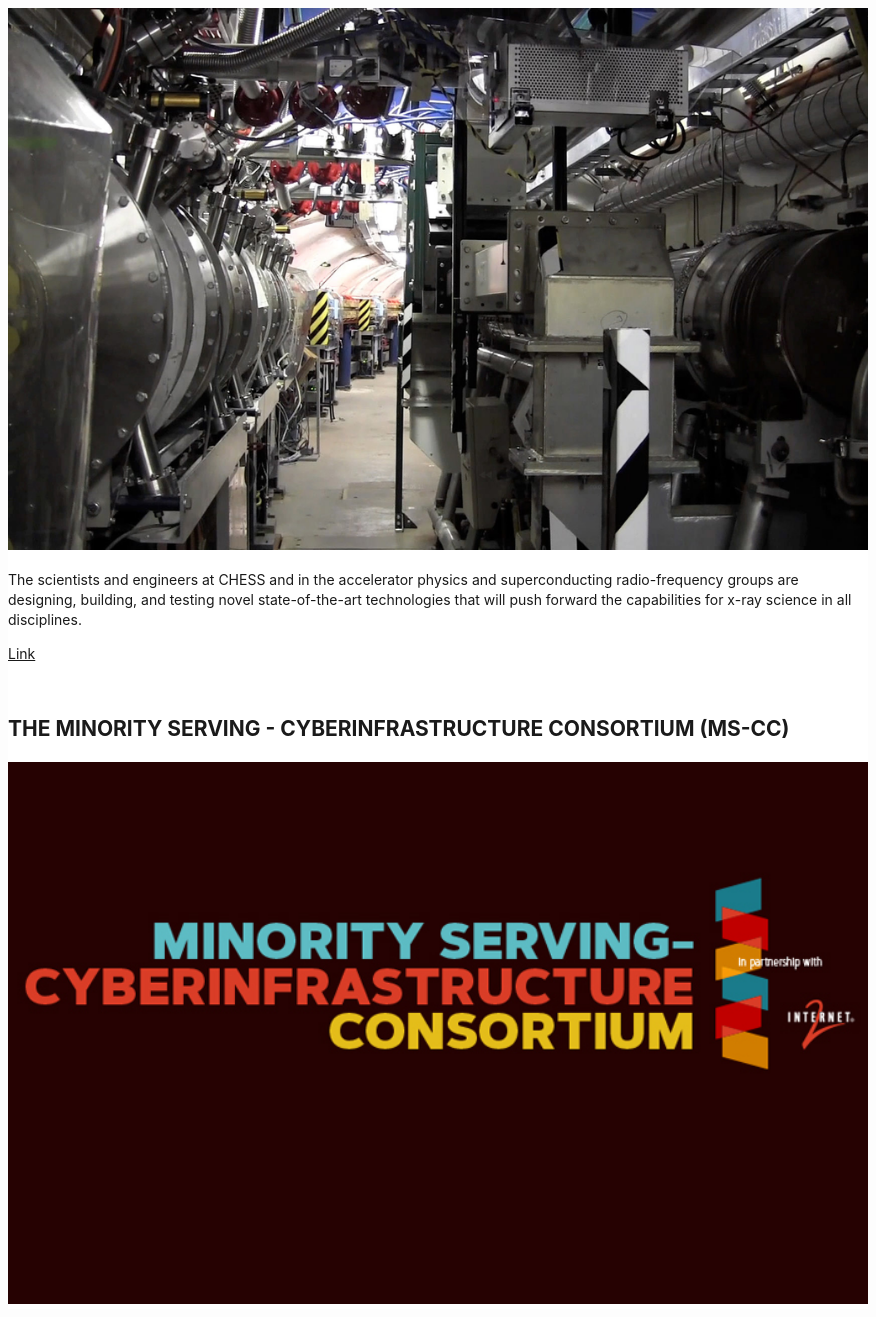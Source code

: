 <img src="assets/images/partners/CHESS.jpg" width="100%">
</p>

The scientists and engineers at CHESS and in the accelerator physics and superconducting radio-frequency groups are designing, building, and testing novel state-of-the-art technologies that will push forward the capabilities for x-ray science in all disciplines.

[Link](https://www.chess.cornell.edu/)
<br><br>

## THE MINORITY SERVING - CYBERINFRASTRUCTURE CONSORTIUM (MS-CC)

<p align=center>
<img src="assets/images/partners/ms-cc.jpg" width="100%">